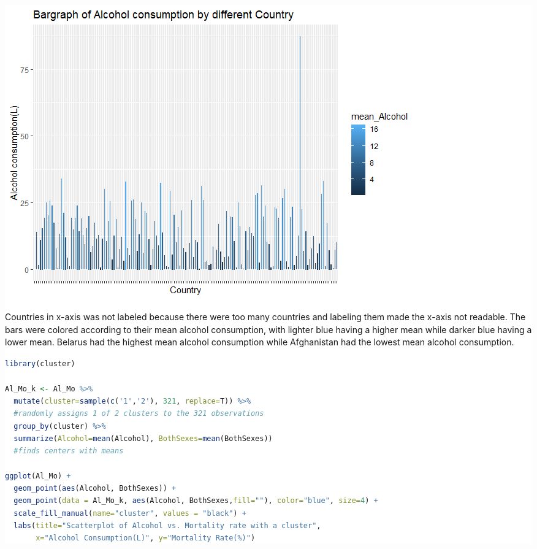 ![](Project1_files/figure-gfm/plots%203-1.png)

Countries in x-axis was not labeled because there were too many
countries and labeling them made the x-axis not readable. The bars were
colored according to their mean alcohol consumption, with lighter blue
having a higher mean while darker blue having a lower mean. Belarus had
the highest mean alcohol consumption while Afghanistan had the lowest
mean alcohol consumption.

``` r
library(cluster)

Al_Mo_k <- Al_Mo %>%
  mutate(cluster=sample(c('1','2'), 321, replace=T)) %>%
  #randomly assigns 1 of 2 clusters to the 321 observations
  group_by(cluster) %>%
  summarize(Alcohol=mean(Alcohol), BothSexes=mean(BothSexes))
  #finds centers with means

ggplot(Al_Mo) + 
  geom_point(aes(Alcohol, BothSexes)) +
  geom_point(data = Al_Mo_k, aes(Alcohol, BothSexes,fill=""), color="blue", size=4) +
  scale_fill_manual(name="cluster", values = "black") +
  labs(title="Scatterplot of Alcohol vs. Mortality rate with a cluster",
       x="Alcohol Consumption(L)", y="Mortality Rate(%)")
```
